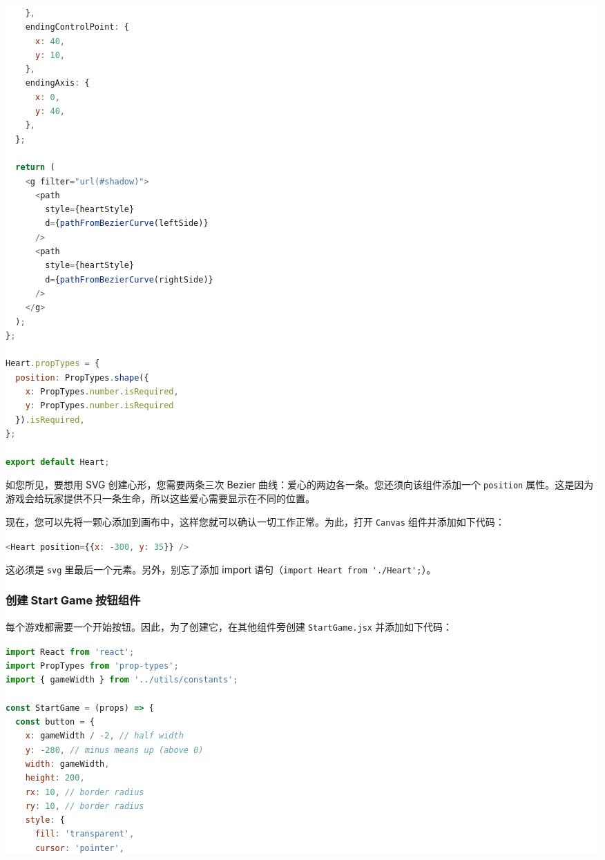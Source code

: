 ```JavaScript
    },
    endingControlPoint: {
      x: 40,
      y: 10,
    },
    endingAxis: {
      x: 0,
      y: 40,
    },
  };

  return (
    <g filter="url(#shadow)">
      <path
        style={heartStyle}
        d={pathFromBezierCurve(leftSide)}
      />
      <path
        style={heartStyle}
        d={pathFromBezierCurve(rightSide)}
      />
    </g>
  );
};

Heart.propTypes = {
  position: PropTypes.shape({
    x: PropTypes.number.isRequired,
    y: PropTypes.number.isRequired
  }).isRequired,
};

export default Heart;
```

如您所见，要想用 SVG 创建心形，您需要两条三次 Bezier 曲线：爱心的两边各一条。您还须向该组件添加一个 `position` 属性。这是因为游戏会给玩家提供不只一条生命，所以这些爱心需要显示在不同的位置。

现在，您可以先将一颗心添加到画布中，这样您就可以确认一切工作正常。为此，打开 `Canvas` 组件并添加如下代码：

```JavaScript
<Heart position={{x: -300, y: 35}} />
```

这必须是 `svg` 里最后一个元素。另外，别忘了添加 import 语句（`import Heart from './Heart';`）。

### 创建 Start Game 按钮组件

每个游戏都需要一个开始按钮。因此，为了创建它，在其他组件旁创建 `StartGame.jsx` 并添加如下代码：

```JavaScript
import React from 'react';
import PropTypes from 'prop-types';
import { gameWidth } from '../utils/constants';

const StartGame = (props) => {
  const button = {
    x: gameWidth / -2, // half width
    y: -280, // minus means up (above 0)
    width: gameWidth,
    height: 200,
    rx: 10, // border radius
    ry: 10, // border radius
    style: {
      fill: 'transparent',
      cursor: 'pointer',
```